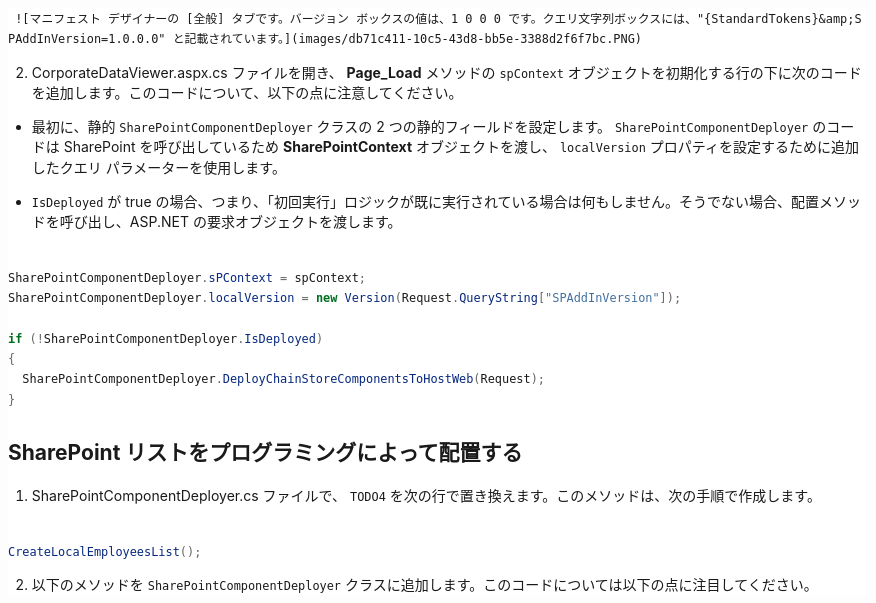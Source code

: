     ![マニフェスト デザイナーの [全般] タブです。バージョン ボックスの値は、1 0 0 0 です。クエリ文字列ボックスには、"{StandardTokens}&amp;SPAddInVersion=1.0.0.0" と記載されています。](images/db71c411-10c5-43d8-bb5e-3388d2f6f7bc.PNG)
  

  

  
2. CorporateDataViewer.aspx.cs ファイルを開き、 **Page_Load** メソッドの `spContext` オブジェクトを初期化する行の下に次のコードを追加します。このコードについて、以下の点に注意してください。
    
  - 最初に、静的  `SharePointComponentDeployer` クラスの 2 つの静的フィールドを設定します。 `SharePointComponentDeployer` のコードは SharePoint を呼び出しているため **SharePointContext** オブジェクトを渡し、 `localVersion` プロパティを設定するために追加したクエリ パラメーターを使用します。
    
  
  -  `IsDeployed` が true の場合、つまり、「初回実行」ロジックが既に実行されている場合は何もしません。そうでない場合、配置メソッドを呼び出し、ASP.NET の要求オブジェクトを渡します。
    
  

  ```cs
  
SharePointComponentDeployer.sPContext = spContext;
SharePointComponentDeployer.localVersion = new Version(Request.QueryString["SPAddInVersion"]);

if (!SharePointComponentDeployer.IsDeployed)
{
    SharePointComponentDeployer.DeployChainStoreComponentsToHostWeb(Request);
}
  ```


## SharePoint リストをプログラミングによって配置する


  
    
    

1. SharePointComponentDeployer.cs ファイルで、 `TODO4` を次の行で置き換えます。このメソッドは、次の手順で作成します。
    
  ```cs
  
CreateLocalEmployeesList();
  ```

2. 以下のメソッドを  `SharePointComponentDeployer` クラスに追加します。このコードについては以下の点に注目してください。
    